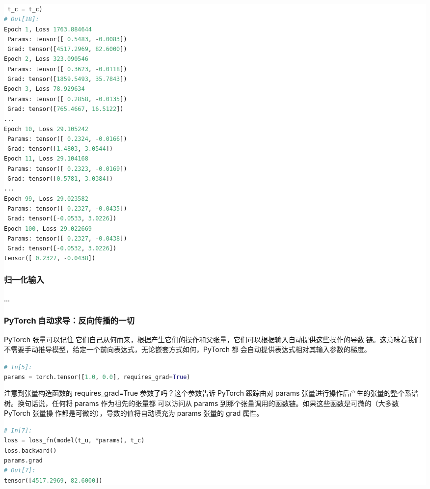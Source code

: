 ```python
 t_c = t_c)
# Out[18]:
Epoch 1, Loss 1763.884644
 Params: tensor([ 0.5483, -0.0083])
 Grad: tensor([4517.2969, 82.6000])
Epoch 2, Loss 323.090546
 Params: tensor([ 0.3623, -0.0118])
 Grad: tensor([1859.5493, 35.7843])
Epoch 3, Loss 78.929634
 Params: tensor([ 0.2858, -0.0135])
 Grad: tensor([765.4667, 16.5122])
...
Epoch 10, Loss 29.105242
 Params: tensor([ 0.2324, -0.0166])
 Grad: tensor([1.4803, 3.0544])
Epoch 11, Loss 29.104168
 Params: tensor([ 0.2323, -0.0169])
 Grad: tensor([0.5781, 3.0384])
...
Epoch 99, Loss 29.023582
 Params: tensor([ 0.2327, -0.0435])
 Grad: tensor([-0.0533, 3.0226])
Epoch 100, Loss 29.022669
 Params: tensor([ 0.2327, -0.0438])
 Grad: tensor([-0.0532, 3.0226])
tensor([ 0.2327, -0.0438])
```

### 归一化输入

...

### PyTorch 自动求导：反向传播的一切

PyTorch 张量可以记住
它们自己从何而来，根据产生它们的操作和父张量，它们可以根据输入自动提供这些操作的导数
链。这意味着我们不需要手动推导模型，给定一个前向表达式，无论嵌套方式如何，PyTorch 都
会自动提供表达式相对其输入参数的梯度。

```python
# In[5]:
params = torch.tensor([1.0, 0.0], requires_grad=True)
```

注意到张量构造函数的 requires_grad=True 参数了吗？这个参数告诉 PyTorch 跟踪由对
params 张量进行操作后产生的张量的整个系谱树。换句话说，任何将 params 作为祖先的张量都
可以访问从 params 到那个张量调用的函数链。如果这些函数是可微的（大多数 PyTorch 张量操
作都是可微的），导数的值将自动填充为 params 张量的 grad 属性。

```python
# In[7]:
loss = loss_fn(model(t_u, *params), t_c)
loss.backward()
params.grad
# Out[7]:
tensor([4517.2969, 82.6000])
```
